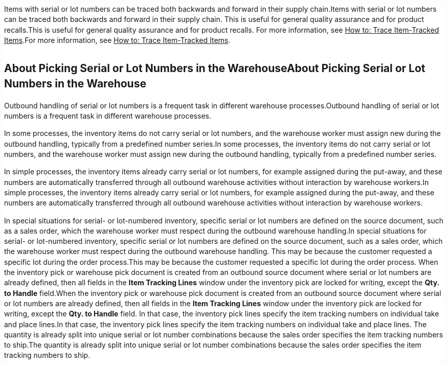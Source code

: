 <span data-ttu-id="4841d-110">Items with serial or lot numbers can be traced both backwards and forward in their supply chain.</span><span class="sxs-lookup"><span data-stu-id="4841d-110">Items with serial or lot numbers can be traced both backwards and forward in their supply chain.</span></span> <span data-ttu-id="4841d-111">This is useful for general quality assurance and for product recalls.</span><span class="sxs-lookup"><span data-stu-id="4841d-111">This is useful for general quality assurance and for product recalls.</span></span> <span data-ttu-id="4841d-112">For more information, see [How to: Trace Item-Tracked Items](inventory-how-to-trace-item-tracked-items.md).</span><span class="sxs-lookup"><span data-stu-id="4841d-112">For more information, see [How to: Trace Item-Tracked Items](inventory-how-to-trace-item-tracked-items.md).</span></span>

## <a name="about-picking-serial-or-lot-numbers-in-the-warehouse"></a><span data-ttu-id="4841d-113">About Picking Serial or Lot Numbers in the Warehouse</span><span class="sxs-lookup"><span data-stu-id="4841d-113">About Picking Serial or Lot Numbers in the Warehouse</span></span>
<span data-ttu-id="4841d-114">Outbound handling of serial or lot numbers is a frequent task in different warehouse processes.</span><span class="sxs-lookup"><span data-stu-id="4841d-114">Outbound handling of serial or lot numbers is a frequent task in different warehouse processes.</span></span>  

<span data-ttu-id="4841d-115">In some processes, the inventory items do not carry serial or lot numbers, and the warehouse worker must assign new during the outbound handling, typically from a predefined number series.</span><span class="sxs-lookup"><span data-stu-id="4841d-115">In some processes, the inventory items do not carry serial or lot numbers, and the warehouse worker must assign new during the outbound handling, typically from a predefined number series.</span></span>

<span data-ttu-id="4841d-116">In simple processes, the inventory items already carry serial or lot numbers, for example assigned during the put-away, and these numbers are automatically transferred through all outbound warehouse activities without interaction by warehouse workers.</span><span class="sxs-lookup"><span data-stu-id="4841d-116">In simple processes, the inventory items already carry serial or lot numbers, for example assigned during the put-away, and these numbers are automatically transferred through all outbound warehouse activities without interaction by warehouse workers.</span></span>

<span data-ttu-id="4841d-117">In special situations for serial- or lot-numbered inventory, specific serial or lot numbers are defined on the source document, such as a sales order, which the warehouse worker must respect during the outbound warehouse handling.</span><span class="sxs-lookup"><span data-stu-id="4841d-117">In special situations for serial- or lot-numbered inventory, specific serial or lot numbers are defined on the source document, such as a sales order, which the warehouse worker must respect during the outbound warehouse handling.</span></span> <span data-ttu-id="4841d-118">This may be because the customer requested a specific lot during the order process.</span><span class="sxs-lookup"><span data-stu-id="4841d-118">This may be because the customer requested a specific lot during the order process.</span></span> <span data-ttu-id="4841d-119">When the inventory pick or warehouse pick document is created from an outbound source document where serial or lot numbers are already defined, then all fields in the **Item Tracking Lines** window under the inventory pick are locked for writing, except the **Qty. to Handle** field.</span><span class="sxs-lookup"><span data-stu-id="4841d-119">When the inventory pick or warehouse pick document is created from an outbound source document where serial or lot numbers are already defined, then all fields in the **Item Tracking Lines** window under the inventory pick are locked for writing, except the **Qty. to Handle** field.</span></span> <span data-ttu-id="4841d-120">In that case, the inventory pick lines specify the item tracking numbers on individual take and place lines.</span><span class="sxs-lookup"><span data-stu-id="4841d-120">In that case, the inventory pick lines specify the item tracking numbers on individual take and place lines.</span></span> <span data-ttu-id="4841d-121">The quantity is already split into unique serial or lot number combinations because the sales order specifies the item tracking numbers to ship.</span><span class="sxs-lookup"><span data-stu-id="4841d-121">The quantity is already split into unique serial or lot number combinations because the sales order specifies the item tracking numbers to ship.</span></span>  
